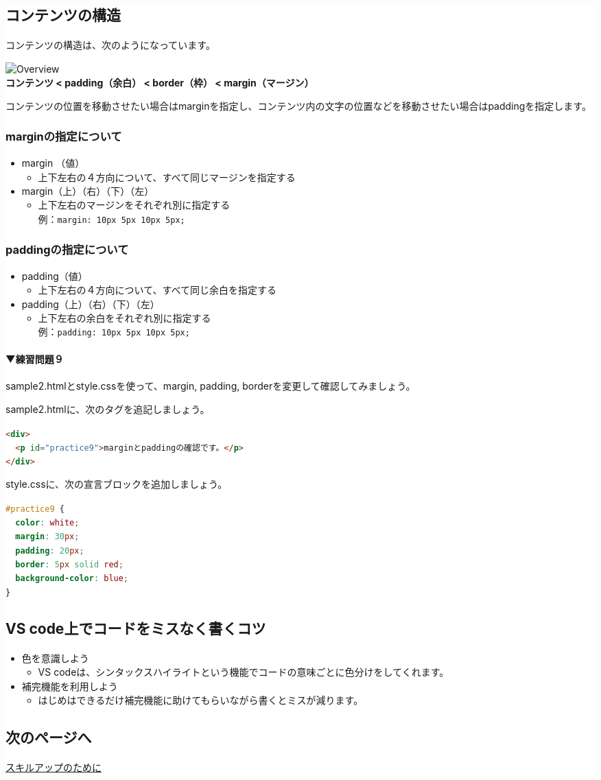 
## コンテンツの構造
コンテンツの構造は、次のようになっています。

<img src="http://hackers.nexseed.net/images/curriculum_images/css_5.png" alt="Overview" style="width: 80%;"><br>
**コンテンツ < padding（余白） < border（枠） < margin（マージン）**

コンテンツの位置を移動させたい場合はmarginを指定し、コンテンツ内の文字の位置などを移動させたい場合はpaddingを指定します。

### marginの指定について
* margin （値）
    * 上下左右の４方向について、すべて同じマージンを指定する
* margin（上）（右）（下）（左）
    * 上下左右のマージンをそれぞれ別に指定する  
      例：``margin: 10px 5px 10px 5px;``

### paddingの指定について
* padding（値）
    * 上下左右の４方向について、すべて同じ余白を指定する
* padding（上）（右）（下）（左）
    * 上下左右の余白をそれぞれ別に指定する  
      例：``padding: 10px 5px 10px 5px;``

#### ▼練習問題９
sample2.htmlとstyle.cssを使って、margin, padding, borderを変更して確認してみましょう。

sample2.htmlに、次のタグを追記しましょう。

```html
<div>
  <p id="practice9">marginとpaddingの確認です。</p>
</div>
```

style.cssに、次の宣言ブロックを追加しましょう。

```css
#practice9 {
  color: white;
  margin: 30px;
  padding: 20px;
  border: 5px solid red;
  background-color: blue;
}
```


## VS code上でコードをミスなく書くコツ
* 色を意識しよう
    * VS codeは、シンタックスハイライトという機能でコードの意味ごとに色分けをしてくれます。
* 補完機能を利用しよう
    * はじめはできるだけ補完機能に助けてもらいながら書くとミスが減ります。

## 次のページへ
[スキルアップのために]()
